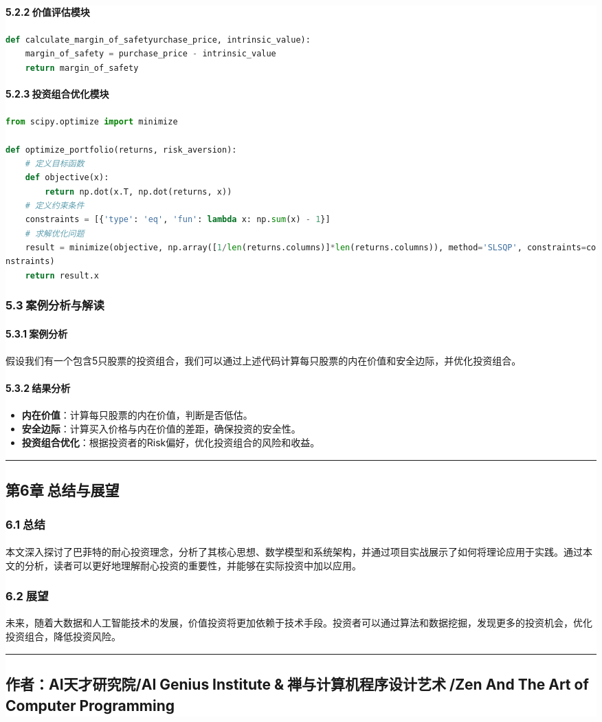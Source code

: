 #### 5.2.2 价值评估模块
```python
def calculate_margin_of_safetyurchase_price, intrinsic_value):
    margin_of_safety = purchase_price - intrinsic_value
    return margin_of_safety
```

#### 5.2.3 投资组合优化模块
```python
from scipy.optimize import minimize

def optimize_portfolio(returns, risk_aversion):
    # 定义目标函数
    def objective(x):
        return np.dot(x.T, np.dot(returns, x))
    # 定义约束条件
    constraints = [{'type': 'eq', 'fun': lambda x: np.sum(x) - 1}]
    # 求解优化问题
    result = minimize(objective, np.array([1/len(returns.columns)]*len(returns.columns)), method='SLSQP', constraints=constraints)
    return result.x
```

### 5.3 案例分析与解读

#### 5.3.1 案例分析
假设我们有一个包含5只股票的投资组合，我们可以通过上述代码计算每只股票的内在价值和安全边际，并优化投资组合。

#### 5.3.2 结果分析
- **内在价值**：计算每只股票的内在价值，判断是否低估。
- **安全边际**：计算买入价格与内在价值的差距，确保投资的安全性。
- **投资组合优化**：根据投资者的Risk偏好，优化投资组合的风险和收益。

---

## 第6章 总结与展望

### 6.1 总结
本文深入探讨了巴菲特的耐心投资理念，分析了其核心思想、数学模型和系统架构，并通过项目实战展示了如何将理论应用于实践。通过本文的分析，读者可以更好地理解耐心投资的重要性，并能够在实际投资中加以应用。

### 6.2 展望
未来，随着大数据和人工智能技术的发展，价值投资将更加依赖于技术手段。投资者可以通过算法和数据挖掘，发现更多的投资机会，优化投资组合，降低投资风险。

---

## 作者：AI天才研究院/AI Genius Institute & 禅与计算机程序设计艺术 /Zen And The Art of Computer Programming

